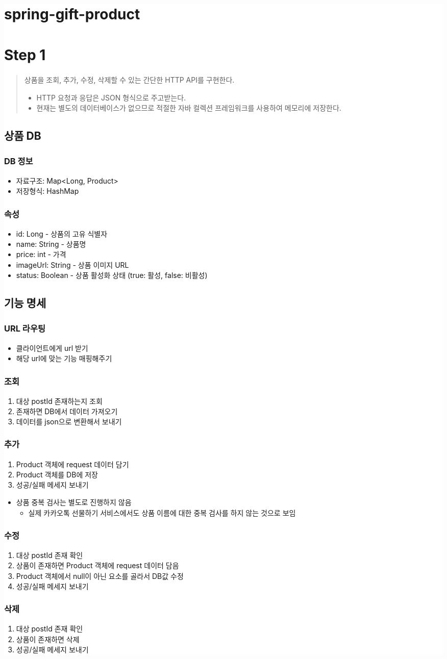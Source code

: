 # spring-gift-product

# Step 1
> 상품을 조회, 추가, 수정, 삭제할 수 있는 간단한 HTTP API를 구현한다.
>  - HTTP 요청과 응답은 JSON 형식으로 주고받는다.
>  - 현재는 별도의 데이터베이스가 없으므로 적절한 자바 컬렉션 프레임워크를 사용하여 메모리에 저장한다.

## 상품 DB

### DB 정보
- 자료구조: Map<Long, Product>
- 저장형식: HashMap

### 속성
- id: Long - 상품의 고유 식별자
- name: String - 상품명
- price: int - 가격
- imageUrl: String - 상품 이미지 URL
- status: Boolean - 상품 활성화 상태 (true: 활성, false: 비활성)

## 기능 명세

### URL 라우팅
- 클라이언트에게 url 받기
- 해당 url에 맞는 기능 매핑해주기

### 조회
1. 대상 postId 존재하는지 조회
2. 존재하면 DB에서 데이터 가져오기
3. 데이터를 json으로 변환해서 보내기

### 추가
1. Product 객체에 request 데이터 담기
2. Product 객체를 DB에 저장
3. 성공/실패 메세지 보내기
- 상품 중복 검사는 별도로 진행하지 않음
  - 실제 카카오톡 선물하기 서비스에서도 상품 이름에 대한 중복 검사를 하지 않는 것으로 보임

### 수정
1. 대상 postId 존재 확인
2. 상품이 존재하면 Product 객체에 request 데이터 담음
3. Product 객체에서 null이 아닌 요소를 골라서 DB값 수정
4. 성공/실패 메세지 보내기

### 삭제
1. 대상 postId 존재 확인
2. 상품이 존재하면 삭제
3. 성공/실패 메세지 보내기
